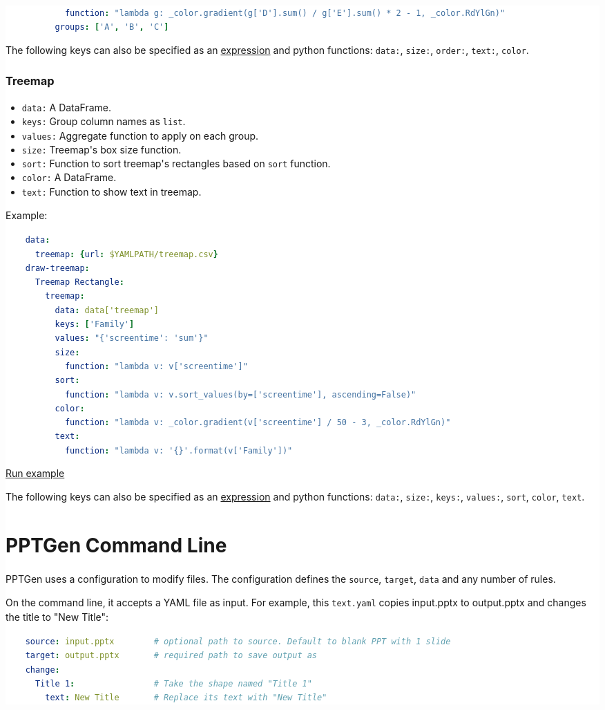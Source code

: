 ```yaml
            function: "lambda g: _color.gradient(g['D'].sum() / g['E'].sum() * 2 - 1, _color.RdYlGn)"
          groups: ['A', 'B', 'C']
```

The following keys can also be specified as an [expression](#expressions) and python functions:
`data:`, `size:`, `order:`, `text:`, `color`.

### Treemap

- `data:` A DataFrame.
- `keys:` Group column names as `list`.
- `values:` Aggregate function to apply on each group.
- `size:` Treemap's box size function.
- `sort:` Function to sort treemap's rectangles based on `sort` function.
- `color:` A DataFrame.
- `text:` Function to show text in treemap.

Example:

```yaml
    data:
      treemap: {url: $YAMLPATH/treemap.csv}
    draw-treemap:
      Treemap Rectangle:
        treemap:
          data: data['treemap']
          keys: ['Family']
          values: "{'screentime': 'sum'}"
          size:
            function: "lambda v: v['screentime']"
          sort:
            function: "lambda v: v.sort_values(by=['screentime'], ascending=False)"
          color:
            function: "lambda v: _color.gradient(v['screentime'] / 50 - 3, _color.RdYlGn)"
          text:
            function: "lambda v: '{}'.format(v['Family'])"
```

[Run example](treemap-example)

The following keys can also be specified as an [expression](#expressions) and python functions:
`data:`, `size:`, `keys:`, `values:`, `sort`, `color`, `text`.

# PPTGen Command Line

PPTGen uses a configuration to modify files. The configuration defines the
`source`, `target`, `data` and any number of rules.

On the command line, it accepts a YAML file as input. For example, this
`text.yaml` copies input.pptx to output.pptx and changes the title to "New Title":

```yaml
    source: input.pptx        # optional path to source. Default to blank PPT with 1 slide
    target: output.pptx       # required path to save output as
    change:
      Title 1:                # Take the shape named "Title 1"
        text: New Title       # Replace its text with "New Title"
```


[pptxhandler]: https://learn.gramener.com/gramex/gramex.handlers.html#gramex.handlers.PPTXHandler
[pptgen]: https://learn.gramener.com/gramex/gramex.pptgen.html